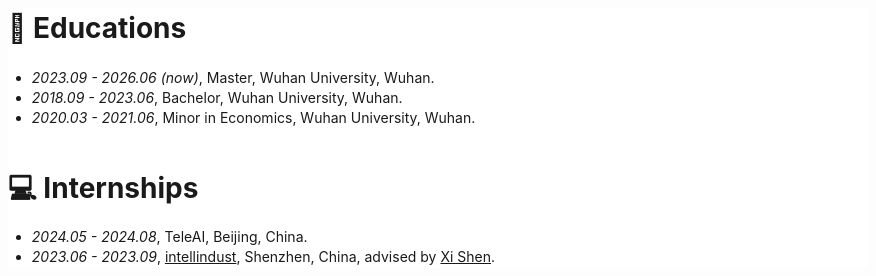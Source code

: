 # 📖 Educations
- *2023.09 - 2026.06 (now)*, Master, Wuhan University, Wuhan.
- *2018.09 - 2023.06*, Bachelor, Wuhan University, Wuhan.
- *2020.03 - 2021.06*, Minor in Economics, Wuhan University, Wuhan.

# 💻 Internships
- *2024.05 - 2024.08*, TeleAI, Beijing, China.
- *2023.06 - 2023.09*, [intellindust](https://intellindust.cn/), Shenzhen, China, advised by [Xi Shen](https://xishen0220.github.io/).
